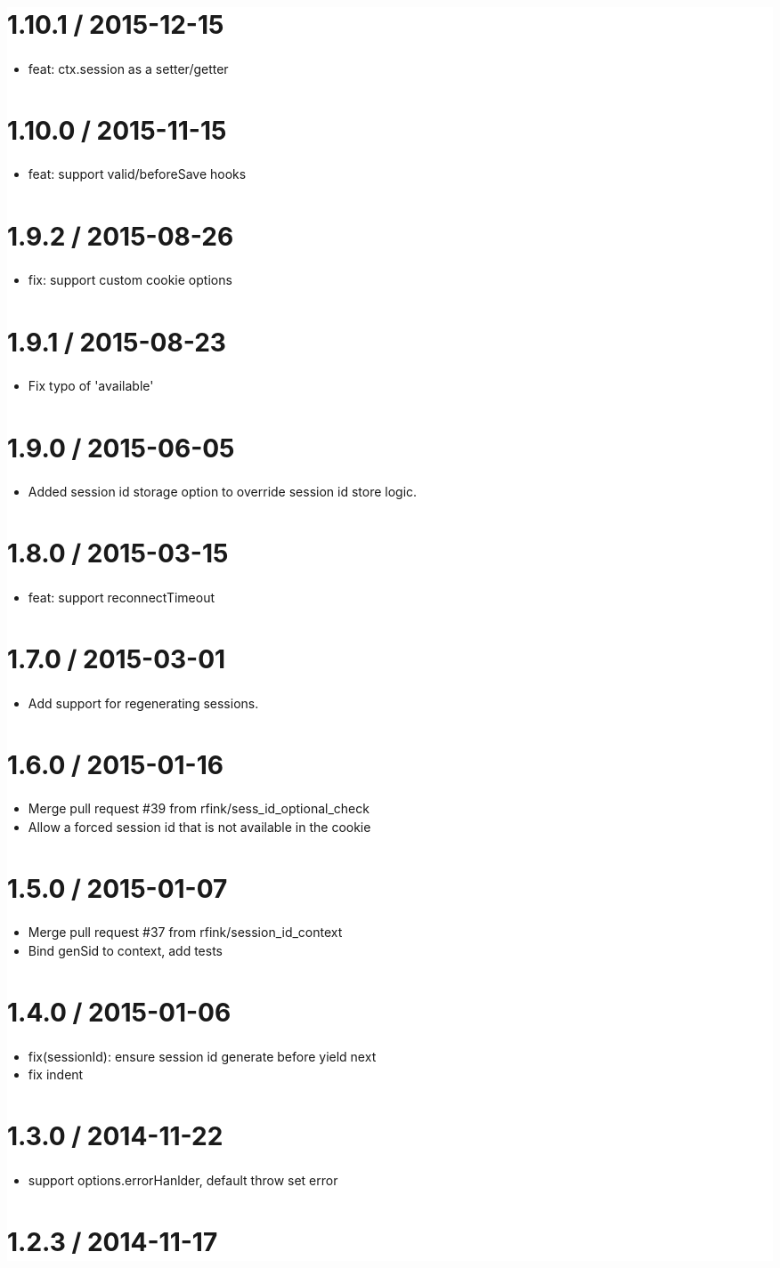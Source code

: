 
1.10.1 / 2015-12-15 
==================

  * feat: ctx.session as a setter/getter

1.10.0 / 2015-11-15
==================

  * feat: support valid/beforeSave hooks

1.9.2 / 2015-08-26
==================

  * fix: support custom cookie options

1.9.1 / 2015-08-23
==================

  * Fix typo of 'available'

1.9.0 / 2015-06-05
==================

  * Added session id storage option to override session id store logic.

1.8.0 / 2015-03-15
==================

  * feat: support reconnectTimeout

1.7.0 / 2015-03-01
==================

  * Add support for regenerating sessions.

1.6.0 / 2015-01-16
==================

  * Merge pull request #39 from rfink/sess_id_optional_check
  * Allow a forced session id that is not available in the cookie

1.5.0 / 2015-01-07
==================

  * Merge pull request #37 from rfink/session_id_context
  * Bind genSid to context, add tests

1.4.0 / 2015-01-06
==================

  * fix(sessionId): ensure session id generate before yield next
  * fix indent

1.3.0 / 2014-11-22
==================

  * support options.errorHanlder, default throw set error

1.2.3 / 2014-11-17
==================

